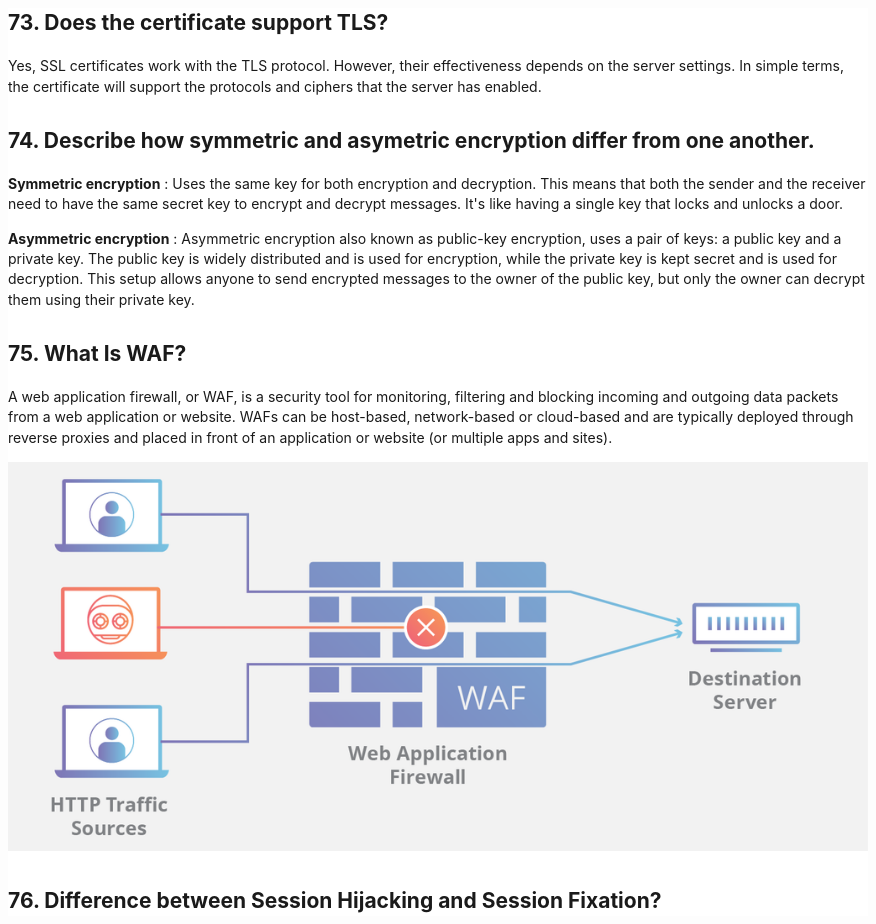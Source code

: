 
## 73. Does the certificate support TLS?

Yes, SSL certificates work with the TLS protocol. However, their effectiveness depends on the server settings. In simple terms, the certificate will support the protocols and ciphers that the server has enabled.

## 74. Describe how symmetric and asymetric encryption differ from one another.

**Symmetric encryption** :  Uses the same key for both encryption and decryption. This means that both the sender and the receiver need to have the same secret key to encrypt and decrypt messages. It's like having a single key that locks and unlocks a door.

**Asymmetric encryption** : Asymmetric encryption also known as public-key encryption, uses a pair of keys: a public key and a private key. The public key is widely distributed and is used for encryption, while the private key is kept secret and is used for decryption. This setup allows anyone to send encrypted messages to the owner of the public key, but only the owner can decrypt them using their private key.

## 75. What Is WAF?

A web application firewall, or WAF, is a security tool for monitoring, filtering and blocking incoming and outgoing data packets from a web application or website. WAFs can be host-based, network-based or cloud-based and are typically deployed through reverse proxies and placed in front of an application or website (or multiple apps and sites).

![alt text](./Images/waf.png)

## 76. Difference between Session Hijacking and Session Fixation?
